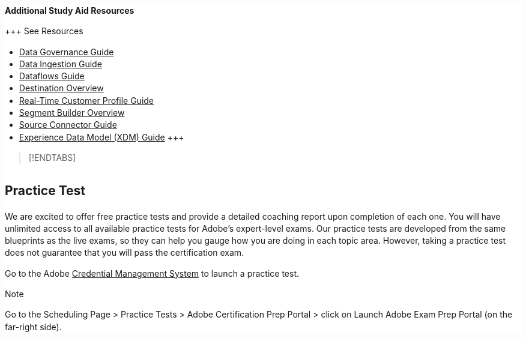 <strong>Additional Study Aid Resources</strong>

+++ See Resources

* [Data Governance Guide](https://experienceleague.adobe.com/docs/experience-platform/data-governance/home.html?lang=en)
* [Data Ingestion Guide](https://experienceleague.adobe.com/docs/experience-platform/ingestion/home.html?lang=en)
* [Dataflows Guide](https://experienceleague.adobe.com/docs/experience-platform/dataflows/home.html?lang=en)
* [Destination Overview](https://experienceleague.adobe.com/docs/platform-learn/tutorials/destinations/understanding-destinations.html?lang=en)
* [Real-Time Customer Profile Guide](https://experienceleague.adobe.com/docs/experience-platform/profile/home.html?lang=en)
* [Segment Builder Overview](https://experienceleague.adobe.com/docs/platform-learn/tutorials/segments/segment-builder-overview.html?lang=en)
* [Source Connector Guide](https://experienceleague.adobe.com/docs/experience-platform/sources/home.html?lang=en)
* [Experience Data Model (XDM) Guide](https://experienceleague.adobe.com/docs/experience-platform/xdm/home.html?lang=en)
+++

>[!ENDTABS]

## Practice Test

We are excited to offer free practice tests and provide a detailed coaching report upon completion of each one. You will have unlimited access to all available practice tests for Adobe’s expert-level exams. Our practice tests are developed from the same blueprints as the live exams, so they can help you gauge how you are doing in each topic area. However, taking a practice test does not guarantee that you will pass the certification exam.

Go to the Adobe [Credential Management System](https://www.certmetrics.com/adobe/) to launch a practice test.

>[!NOTE]
>
> Go to the Scheduling Page > Practice Tests > Adobe Certification Prep Portal > click on Launch Adobe Exam Prep Portal (on the far-right side).